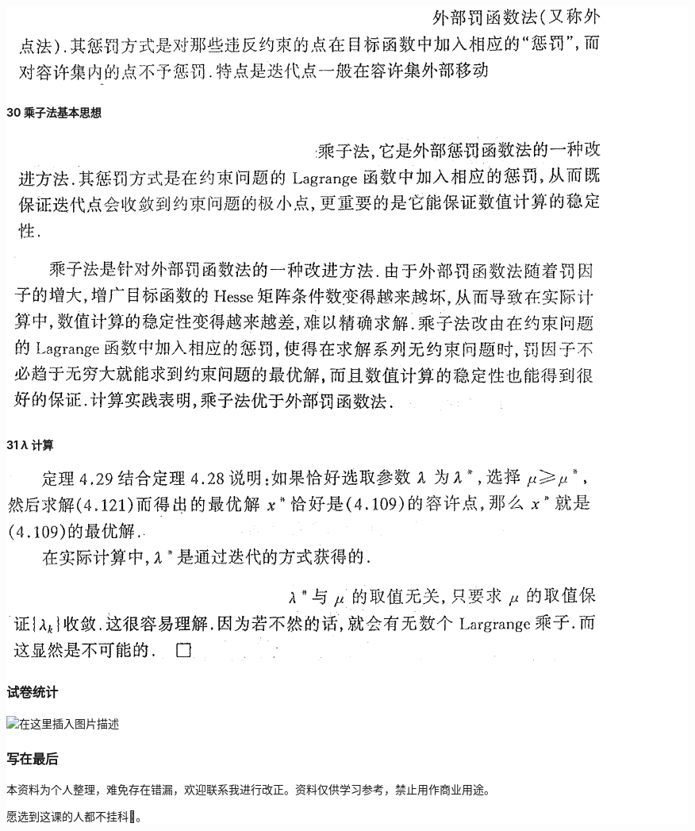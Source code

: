 ![在这里插入图片描述](pic/AdcBe.png)





#### 30 乘子法基本思想

![在这里插入图片描述](pic/8B0eF.png)

![在这里插入图片描述](pic/Dcd38.png)

#### 31 $\lambda$ 计算

![在这里插入图片描述](pic/8C4F5.png)

![在这里插入图片描述](pic/5db5B.png)



### 试卷统计

<img src="pic\CFfEd.png" alt="在这里插入图片描述"  />



### 写在最后

本资料为个人整理，难免存在错漏，欢迎联系我进行改正。资料仅供学习参考，禁止用作商业用途。

愿选到这课的人都不挂科🙏。